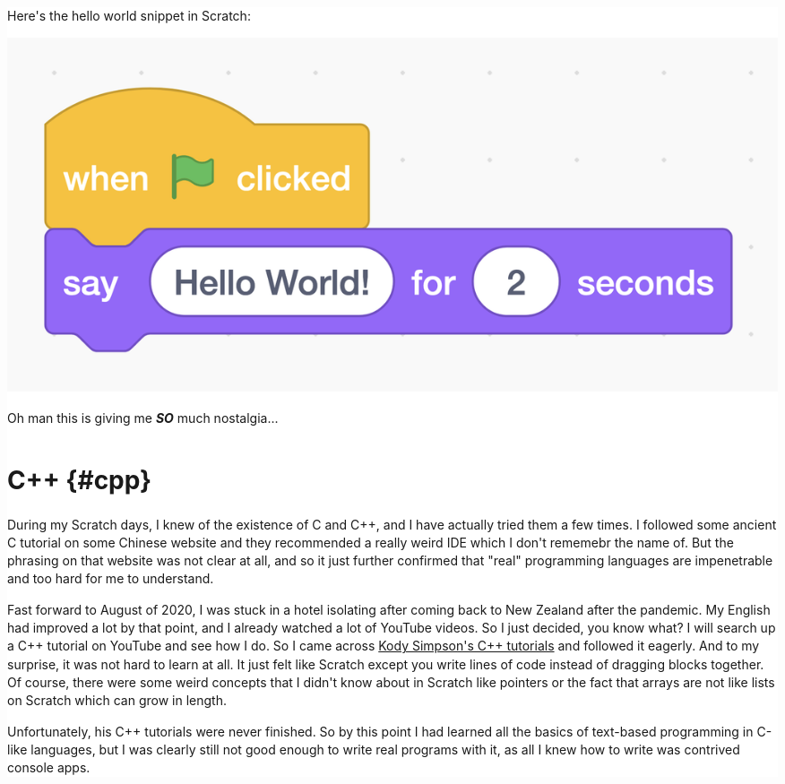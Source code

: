 Here's the hello world snippet in Scratch:

![Scratch Hello World](scratch.png)

Oh man this is giving me **_SO_** much nostalgia...

# C++ {#cpp}

During my Scratch days, I knew of the existence of C and C++, and I have actually tried them a few times. I followed some ancient C tutorial on some
Chinese website and they recommended a really weird IDE which I don't rememebr the name of. But the phrasing on that website was not clear at all,
and so it just further confirmed that "real" programming languages are impenetrable and too hard for me to understand.

Fast forward to August of 2020, I was stuck in a hotel isolating after coming back to New Zealand after the pandemic. My English had improved a lot
by that point, and I already watched a lot of YouTube videos. So I just decided, you know what? I will search up a C++ tutorial on YouTube and see
how I do. So I came across [Kody Simpson's C++ tutorials](https://www.youtube.com/playlist?list=PLfu_Bpi_zcDOtpXhhxL-P1wu0VkwNRXwC) and followed it
eagerly. And to my surprise, it was not hard to learn at all. It just felt like Scratch except you write lines of code instead of dragging blocks
together. Of course, there were some weird concepts that I didn't know about in Scratch like pointers or the fact that arrays are not like lists
on Scratch which can grow in length.

Unfortunately, his C++ tutorials were never finished. So by this point I had learned all the basics of text-based programming in C-like languages,
but I was clearly still not good enough to write real programs with it, as all I knew how to write was contrived console apps.
